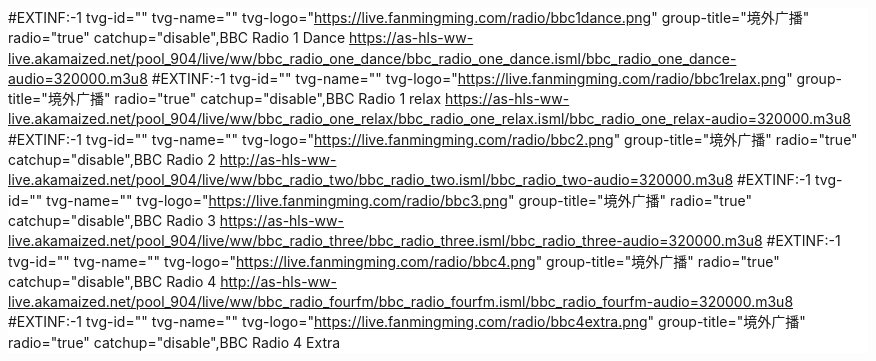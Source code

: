 #EXTINF:-1 tvg-id="" tvg-name="" tvg-logo="https://live.fanmingming.com/radio/bbc1dance.png" group-title="境外广播" radio="true" catchup="disable",BBC Radio 1 Dance
https://as-hls-ww-live.akamaized.net/pool_904/live/ww/bbc_radio_one_dance/bbc_radio_one_dance.isml/bbc_radio_one_dance-audio=320000.m3u8
#EXTINF:-1 tvg-id="" tvg-name="" tvg-logo="https://live.fanmingming.com/radio/bbc1relax.png" group-title="境外广播" radio="true" catchup="disable",BBC Radio 1 relax
https://as-hls-ww-live.akamaized.net/pool_904/live/ww/bbc_radio_one_relax/bbc_radio_one_relax.isml/bbc_radio_one_relax-audio=320000.m3u8
#EXTINF:-1 tvg-id="" tvg-name="" tvg-logo="https://live.fanmingming.com/radio/bbc2.png" group-title="境外广播" radio="true" catchup="disable",BBC Radio 2
http://as-hls-ww-live.akamaized.net/pool_904/live/ww/bbc_radio_two/bbc_radio_two.isml/bbc_radio_two-audio=320000.m3u8
#EXTINF:-1 tvg-id="" tvg-name="" tvg-logo="https://live.fanmingming.com/radio/bbc3.png" group-title="境外广播" radio="true" catchup="disable",BBC Radio 3
https://as-hls-ww-live.akamaized.net/pool_904/live/ww/bbc_radio_three/bbc_radio_three.isml/bbc_radio_three-audio=320000.m3u8
#EXTINF:-1 tvg-id="" tvg-name="" tvg-logo="https://live.fanmingming.com/radio/bbc4.png" group-title="境外广播" radio="true" catchup="disable",BBC Radio 4
http://as-hls-ww-live.akamaized.net/pool_904/live/ww/bbc_radio_fourfm/bbc_radio_fourfm.isml/bbc_radio_fourfm-audio=320000.m3u8
#EXTINF:-1 tvg-id="" tvg-name="" tvg-logo="https://live.fanmingming.com/radio/bbc4extra.png" group-title="境外广播" radio="true" catchup="disable",BBC Radio 4 Extra
